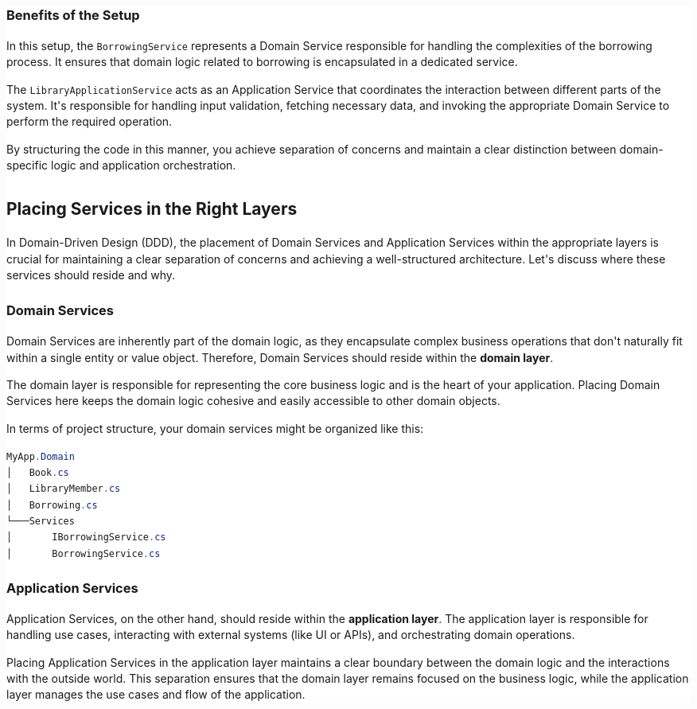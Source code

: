 ```csharp
```

### Benefits of the Setup

In this setup, the `BorrowingService` represents a Domain Service responsible for handling the complexities of the borrowing process. It ensures that domain logic related to borrowing is encapsulated in a dedicated service.

The `LibraryApplicationService` acts as an Application Service that coordinates the interaction between different parts of the system. It's responsible for handling input validation, fetching necessary data, and invoking the appropriate Domain Service to perform the required operation.

By structuring the code in this manner, you achieve separation of concerns and maintain a clear distinction between domain-specific logic and application orchestration.

## Placing Services in the Right Layers

In Domain-Driven Design (DDD), the placement of Domain Services and Application Services within the appropriate layers is crucial for maintaining a clear separation of concerns and achieving a well-structured architecture. Let's discuss where these services should reside and why.

### Domain Services

Domain Services are inherently part of the domain logic, as they encapsulate complex business operations that don't naturally fit within a single entity or value object. Therefore, Domain Services should reside within the **domain layer**.

The domain layer is responsible for representing the core business logic and is the heart of your application. Placing Domain Services here keeps the domain logic cohesive and easily accessible to other domain objects.

In terms of project structure, your domain services might be organized like this:

```csharp
MyApp.Domain
│   Book.cs
│   LibraryMember.cs
│   Borrowing.cs
└───Services
│       IBorrowingService.cs
│       BorrowingService.cs
```

### Application Services

Application Services, on the other hand, should reside within the **application layer**. The application layer is responsible for handling use cases, interacting with external systems (like UI or APIs), and orchestrating domain operations.

Placing Application Services in the application layer maintains a clear boundary between the domain logic and the interactions with the outside world. This separation ensures that the domain layer remains focused on the business logic, while the application layer manages the use cases and flow of the application.
